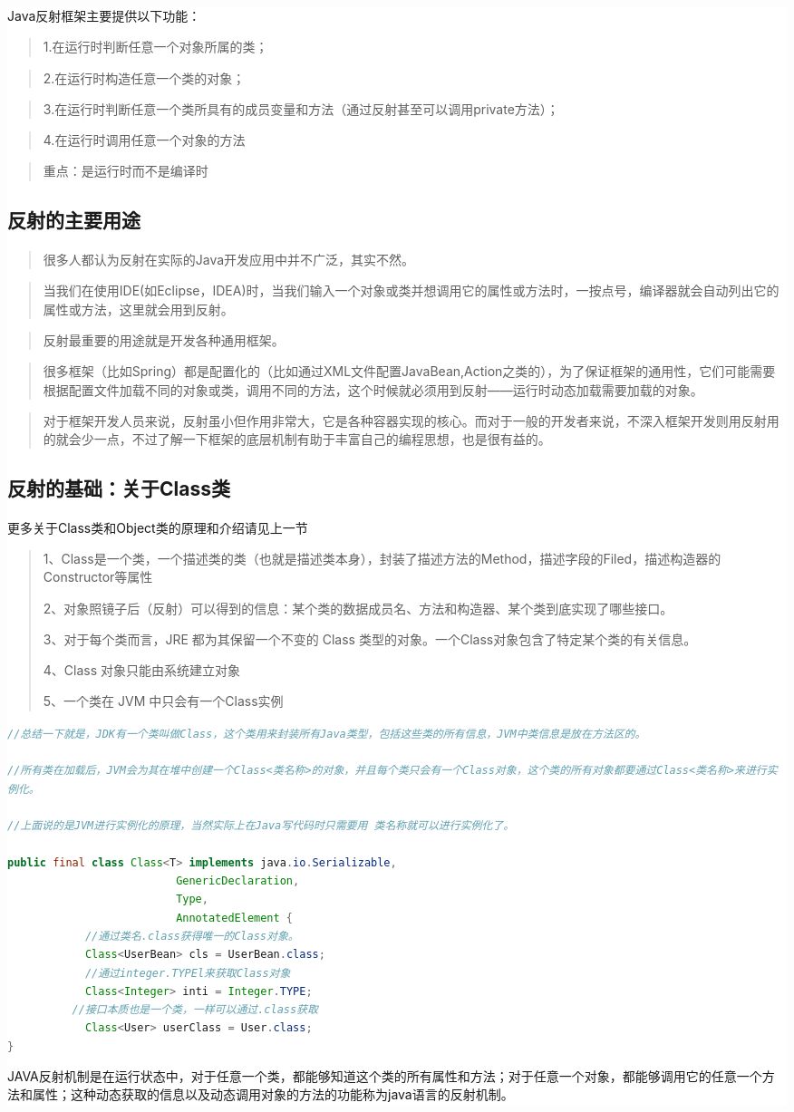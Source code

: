 Java反射框架主要提供以下功能：

> 1.在运行时判断任意一个对象所属的类；

> 2.在运行时构造任意一个类的对象；

> 3.在运行时判断任意一个类所具有的成员变量和方法（通过反射甚至可以调用private方法）；

> 4.在运行时调用任意一个对象的方法

> 重点：是运行时而不是编译时


## 反射的主要用途

> 很多人都认为反射在实际的Java开发应用中并不广泛，其实不然。

> 当我们在使用IDE(如Eclipse，IDEA)时，当我们输入一个对象或类并想调用它的属性或方法时，一按点号，编译器就会自动列出它的属性或方法，这里就会用到反射。

> 反射最重要的用途就是开发各种通用框架。

> 很多框架（比如Spring）都是配置化的（比如通过XML文件配置JavaBean,Action之类的），为了保证框架的通用性，它们可能需要根据配置文件加载不同的对象或类，调用不同的方法，这个时候就必须用到反射——运行时动态加载需要加载的对象。

> 对于框架开发人员来说，反射虽小但作用非常大，它是各种容器实现的核心。而对于一般的开发者来说，不深入框架开发则用反射用的就会少一点，不过了解一下框架的底层机制有助于丰富自己的编程思想，也是很有益的。

## 反射的基础：关于Class类

更多关于Class类和Object类的原理和介绍请见上一节

> 1、Class是一个类，一个描述类的类（也就是描述类本身），封装了描述方法的Method，描述字段的Filed，描述构造器的Constructor等属性
> 
> 2、对象照镜子后（反射）可以得到的信息：某个类的数据成员名、方法和构造器、某个类到底实现了哪些接口。
> 
> 3、对于每个类而言，JRE 都为其保留一个不变的 Class 类型的对象。一个Class对象包含了特定某个类的有关信息。
>    
> 4、Class 对象只能由系统建立对象
> 
> 5、一个类在 JVM 中只会有一个Class实例
> 
````java
//总结一下就是，JDK有一个类叫做Class，这个类用来封装所有Java类型，包括这些类的所有信息，JVM中类信息是放在方法区的。

//所有类在加载后，JVM会为其在堆中创建一个Class<类名称>的对象，并且每个类只会有一个Class对象，这个类的所有对象都要通过Class<类名称>来进行实例化。

//上面说的是JVM进行实例化的原理，当然实际上在Java写代码时只需要用 类名称就可以进行实例化了。

public final class Class<T> implements java.io.Serializable,
                          GenericDeclaration,
                          Type,
                          AnnotatedElement {
            //通过类名.class获得唯一的Class对象。
            Class<UserBean> cls = UserBean.class;
            //通过integer.TYPEl来获取Class对象
            Class<Integer> inti = Integer.TYPE;
          //接口本质也是一个类，一样可以通过.class获取
            Class<User> userClass = User.class;
}
````
JAVA反射机制是在运行状态中，对于任意一个类，都能够知道这个类的所有属性和方法；对于任意一个对象，都能够调用它的任意一个方法和属性；这种动态获取的信息以及动态调用对象的方法的功能称为java语言的反射机制。

